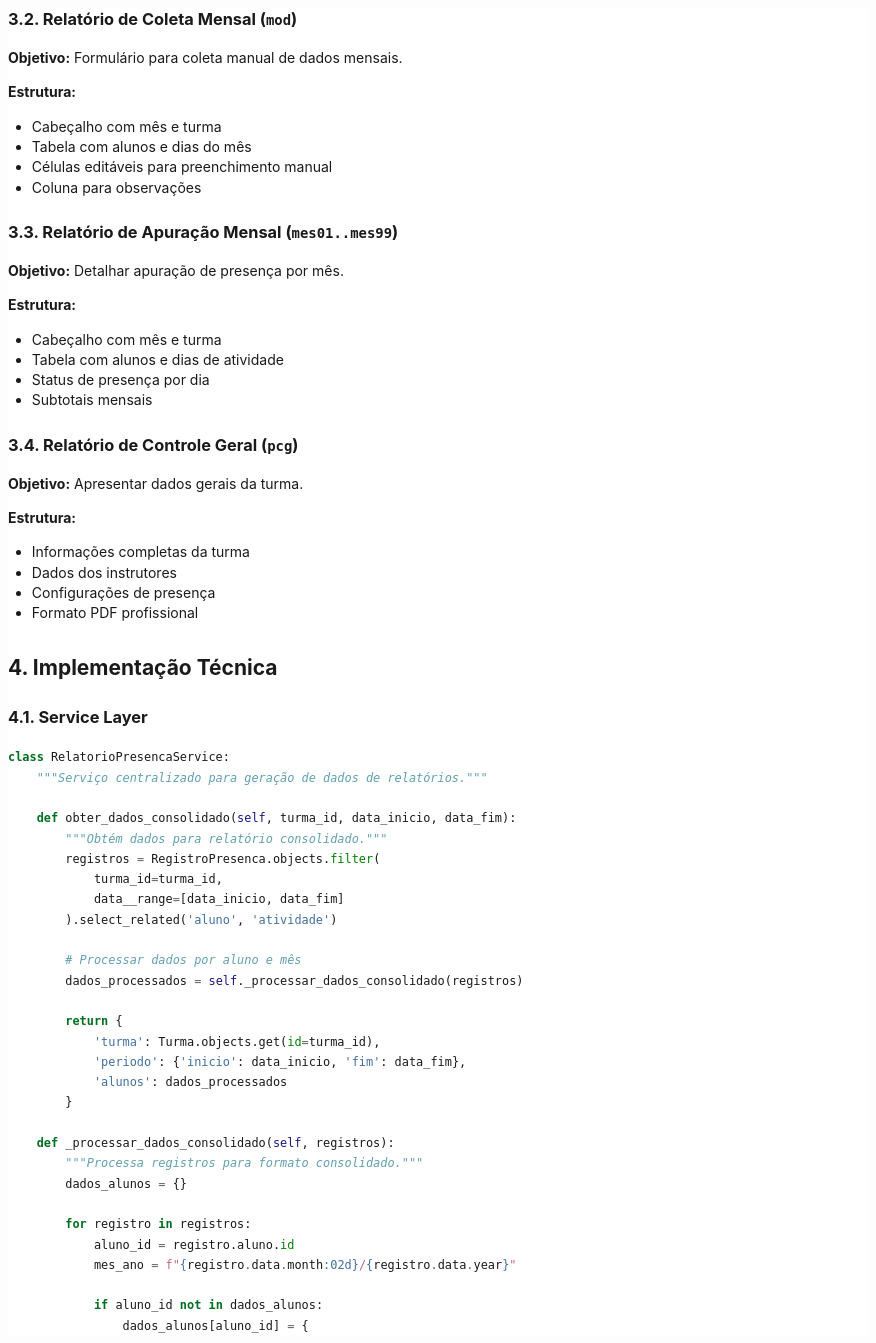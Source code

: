
### 3.2. Relatório de Coleta Mensal (`mod`)

**Objetivo:** Formulário para coleta manual de dados mensais.

**Estrutura:**
- Cabeçalho com mês e turma
- Tabela com alunos e dias do mês
- Células editáveis para preenchimento manual
- Coluna para observações

### 3.3. Relatório de Apuração Mensal (`mes01..mes99`)

**Objetivo:** Detalhar apuração de presença por mês.

**Estrutura:**
- Cabeçalho com mês e turma
- Tabela com alunos e dias de atividade
- Status de presença por dia
- Subtotais mensais

### 3.4. Relatório de Controle Geral (`pcg`)

**Objetivo:** Apresentar dados gerais da turma.

**Estrutura:**
- Informações completas da turma
- Dados dos instrutores
- Configurações de presença
- Formato PDF profissional

## 4. Implementação Técnica

### 4.1. Service Layer

```python
class RelatorioPresencaService:
    """Serviço centralizado para geração de dados de relatórios."""
    
    def obter_dados_consolidado(self, turma_id, data_inicio, data_fim):
        """Obtém dados para relatório consolidado."""
        registros = RegistroPresenca.objects.filter(
            turma_id=turma_id,
            data__range=[data_inicio, data_fim]
        ).select_related('aluno', 'atividade')
        
        # Processar dados por aluno e mês
        dados_processados = self._processar_dados_consolidado(registros)
        
        return {
            'turma': Turma.objects.get(id=turma_id),
            'periodo': {'inicio': data_inicio, 'fim': data_fim},
            'alunos': dados_processados
        }
    
    def _processar_dados_consolidado(self, registros):
        """Processa registros para formato consolidado."""
        dados_alunos = {}
        
        for registro in registros:
            aluno_id = registro.aluno.id
            mes_ano = f"{registro.data.month:02d}/{registro.data.year}"
            
            if aluno_id not in dados_alunos:
                dados_alunos[aluno_id] = {
```
